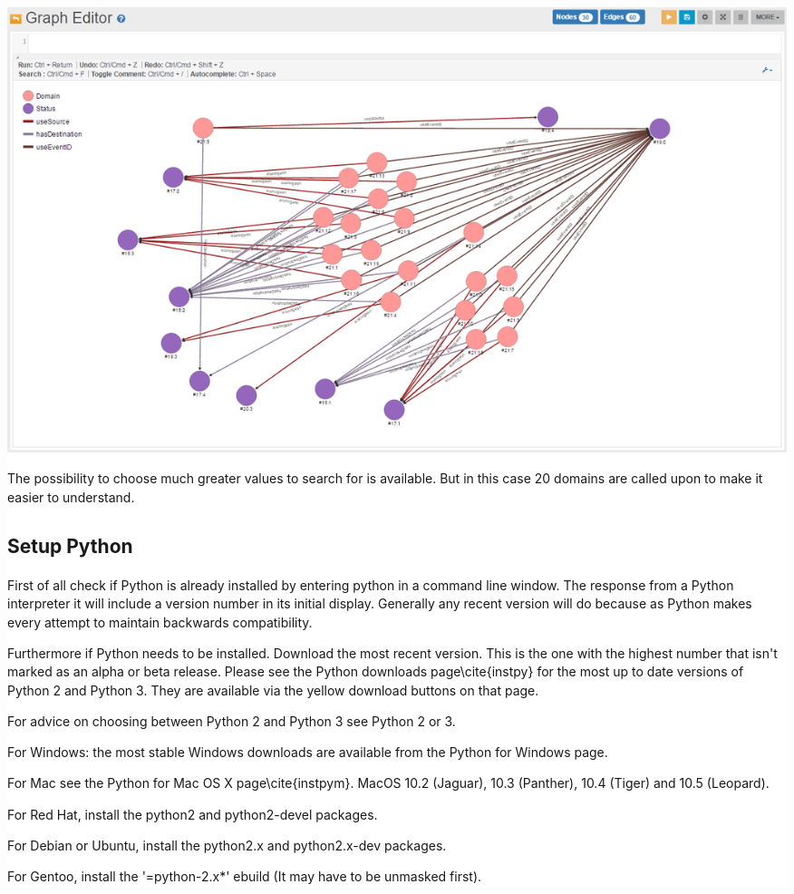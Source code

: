 ![Screenshot](https://github.com/Thelin90/CyberAttacks/blob/master/finalresult.png)

The possibility to choose much greater values to search for is available. But in this case 20 domains are called upon to make it easier to understand.

## Setup Python

First of all check if Python is already installed by entering python in a command line window. The response from a Python interpreter it will include a version number in its initial display. Generally any recent version will do because as Python makes every attempt to maintain backwards compatibility.

Furthermore if Python needs to be installed. Download the most recent version. This is the one with the highest number that isn't marked as an alpha or beta release. Please see the Python downloads page\cite{instpy} for the most up to date versions of Python 2 and Python 3. They are available via the yellow download buttons on that page.

For advice on choosing between Python 2 and Python 3 see Python 2 or 3.

For Windows: the most stable Windows downloads are available from the Python for Windows page.

For Mac see the Python for Mac OS X page\cite{instpym}. MacOS 10.2 (Jaguar), 10.3 (Panther), 10.4 (Tiger) and 10.5 (Leopard).

For Red Hat, install the python2 and python2-devel packages.

For Debian or Ubuntu, install the python2.x and python2.x-dev packages.

For Gentoo, install the '=python-2.x*' ebuild (It may have to be unmasked first).
